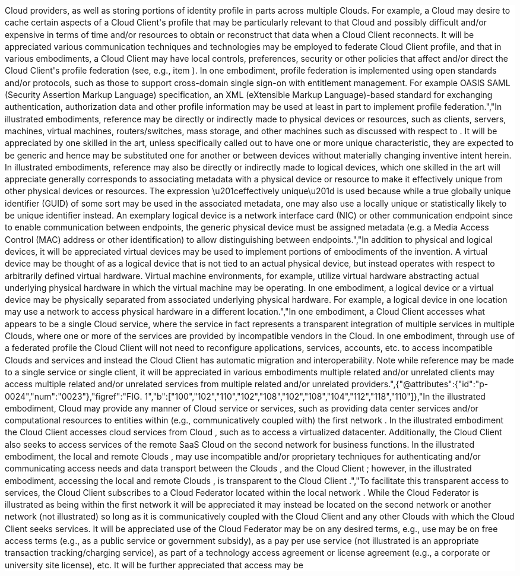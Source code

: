Cloud providers, as well as storing portions of identity profile in parts across multiple Clouds. For example, a Cloud may desire to cache certain aspects of a Cloud Client's profile that may be particularly relevant to that Cloud and possibly difficult and\/or expensive in terms of time and\/or resources to obtain or reconstruct that data when a Cloud Client reconnects. It will be appreciated various communication techniques and technologies may be employed to federate Cloud Client profile, and that in various embodiments, a Cloud Client may have local controls, preferences, security or other policies that affect and\/or direct the Cloud Client's profile federation (see, e.g.,  item ). In one embodiment, profile federation is implemented using open standards and\/or protocols, such as those to support cross-domain single sign-on with entitlement management. For example OASIS SAML (Security Assertion Markup Language) specification, an XML (eXtensible Markup Language)-based standard for exchanging authentication, authorization data and other profile information may be used at least in part to implement profile federation.","In illustrated embodiments, reference may be directly or indirectly made to physical devices or resources, such as clients, servers, machines, virtual machines, routers\/switches, mass storage, and other machines such as discussed with respect to . It will be appreciated by one skilled in the art, unless specifically called out to have one or more unique characteristic, they are expected to be generic and hence may be substituted one for another or between devices without materially changing inventive intent herein. In illustrated embodiments, reference may also be directly or indirectly made to logical devices, which one skilled in the art will appreciate generally corresponds to associating metadata with a physical device or resource to make it effectively unique from other physical devices or resources. The expression \u201ceffectively unique\u201d is used because while a true globally unique identifier (GUID) of some sort may be used in the associated metadata, one may also use a locally unique or statistically likely to be unique identifier instead. An exemplary logical device is a network interface card (NIC) or other communication endpoint since to enable communication between endpoints, the generic physical device must be assigned metadata (e.g. a Media Access Control (MAC) address or other identification) to allow distinguishing between endpoints.","In addition to physical and logical devices, it will be appreciated virtual devices may be used to implement portions of embodiments of the invention. A virtual device may be thought of as a logical device that is not tied to an actual physical device, but instead operates with respect to arbitrarily defined virtual hardware. Virtual machine environments, for example, utilize virtual hardware abstracting actual underlying physical hardware in which the virtual machine may be operating. In one embodiment, a logical device or a virtual device may be physically separated from associated underlying physical hardware. For example, a logical device in one location may use a network to access physical hardware in a different location.","In one embodiment, a Cloud Client accesses what appears to be a single Cloud service, where the service in fact represents a transparent integration of multiple services in multiple Clouds, where one or more of the services are provided by incompatible vendors in the Cloud. In one embodiment, through use of a federated profile the Cloud Client will not need to reconfigure applications, services, accounts, etc. to access incompatible Clouds and services and instead the Cloud Client has automatic migration and interoperability. Note while reference may be made to a single service or single client, it will be appreciated in various embodiments multiple related and\/or unrelated clients may access multiple related and\/or unrelated services from multiple related and\/or unrelated providers.",{"@attributes":{"id":"p-0024","num":"0023"},"figref":"FIG. 1","b":["100","102","110","102","108","102","108","104","112","118","110"]},"In the illustrated embodiment, Cloud  may provide any manner of Cloud service or services, such as providing data center services and\/or computational resources to entities within (e.g., communicatively coupled with) the first network . In the illustrated embodiment the Cloud Client accesses cloud services from Cloud , such as to access a virtualized datacenter. Additionally, the Cloud Client also seeks to access services of the remote SaaS Cloud  on the second network  for business functions. In the illustrated embodiment, the local and remote Clouds ,  may use incompatible and\/or proprietary techniques for authenticating and\/or communicating access needs and data transport between the Clouds ,  and the Cloud Client ; however, in the illustrated embodiment, accessing the local and remote Clouds , is transparent to the Cloud Client .","To facilitate this transparent access to services, the Cloud Client  subscribes to a Cloud Federator  located within the local network . While the Cloud Federator is illustrated as being within the first network  it will be appreciated it may instead be located on the second network  or another network (not illustrated) so long as it is communicatively coupled with the Cloud Client  and any other Clouds with which the Cloud Client seeks services. It will be appreciated use of the Cloud Federator  may be on any desired terms, e.g., use may be on free access terms (e.g., as a public service or government subsidy), as a pay per use service (not illustrated is an appropriate transaction tracking\/charging service), as part of a technology access agreement or license agreement (e.g., a corporate or university site license), etc. It will be further appreciated that access may be